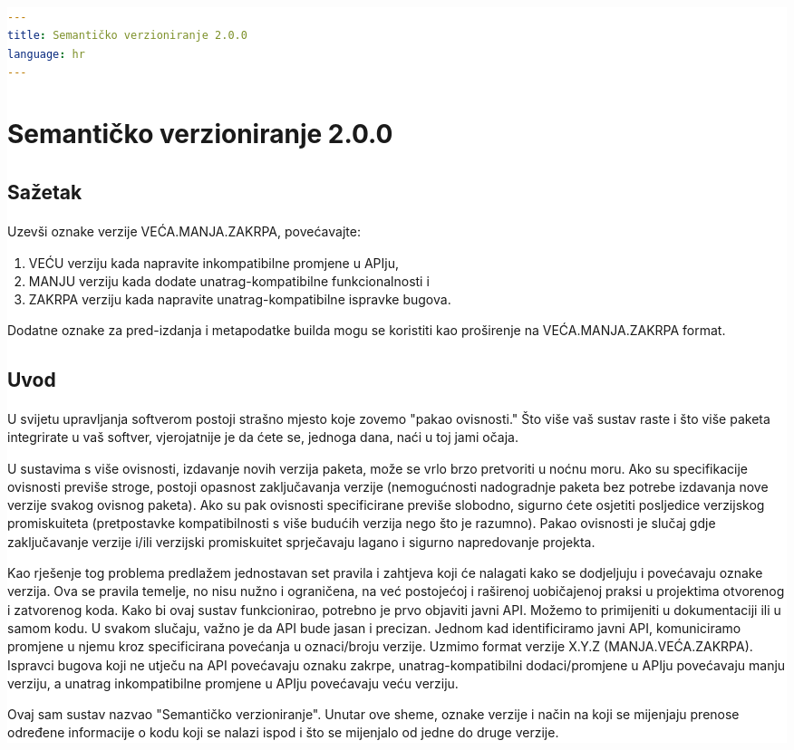 ```yaml
---
title: Semantičko verzioniranje 2.0.0
language: hr
---
```


Semantičko verzioniranje 2.0.0
==============================

Sažetak
-------

Uzevši oznake verzije VEĆA.MANJA.ZAKRPA, povećavajte:

1. VEĆU verziju kada napravite inkompatibilne promjene u APIju,
1. MANJU verziju kada dodate unatrag-kompatibilne funkcionalnosti i
1. ZAKRPA verziju kada napravite unatrag-kompatibilne ispravke bugova.

Dodatne oznake za pred-izdanja i metapodatke builda mogu se koristiti kao proširenje na VEĆA.MANJA.ZAKRPA format.

Uvod
------------

U svijetu upravljanja softverom postoji strašno mjesto koje zovemo
"pakao ovisnosti." Što više vaš sustav raste i što više paketa
integrirate u vaš softver, vjerojatnije je da ćete se, jednoga dana,
naći u toj jami očaja.

U sustavima s više ovisnosti, izdavanje novih verzija paketa, može se vrlo brzo
pretvoriti u noćnu moru. Ako su specifikacije ovisnosti previše stroge, postoji
opasnost zaključavanja verzije (nemogućnosti nadogradnje paketa bez potrebe
izdavanja nove verzije svakog ovisnog paketa). Ako su pak ovisnosti specificirane
previše slobodno, sigurno ćete osjetiti posljedice verzijskog promiskuiteta
(pretpostavke kompatibilnosti s više budućih verzija nego što je razumno).
Pakao ovisnosti je slučaj gdje zaključavanje verzije i/ili verzijski promiskuitet
sprječavaju lagano i sigurno napredovanje projekta.

Kao rješenje tog problema predlažem jednostavan set pravila i zahtjeva
koji će nalagati kako se dodjeljuju i povećavaju oznake verzija.
Ova se pravila temelje, no nisu nužno i ograničena, na već postojećoj
i raširenoj uobičajenoj praksi u projektima otvorenog i zatvorenog koda.
Kako bi ovaj sustav funkcionirao, potrebno je prvo objaviti javni API. Možemo
to primijeniti u dokumentaciji ili u samom kodu. U svakom slučaju, važno je da
API bude jasan i precizan. Jednom kad identificiramo javni API, komuniciramo
promjene u njemu kroz specificirana povećanja u oznaci/broju verzije. Uzmimo
format verzije X.Y.Z (MANJA.VEĆA.ZAKRPA). Ispravci bugova koji ne utječu na API
povećavaju oznaku zakrpe, unatrag-kompatibilni dodaci/promjene u APIju
povećavaju manju verziju, a unatrag inkompatibilne promjene u APIju povećavaju
veću verziju.

Ovaj sam sustav nazvao "Semantičko verzioniranje". Unutar ove sheme, oznake
verzije i način na koji se mijenjaju prenose određene informacije o kodu koji
se nalazi ispod i što se mijenjalo od jedne do druge verzije.
